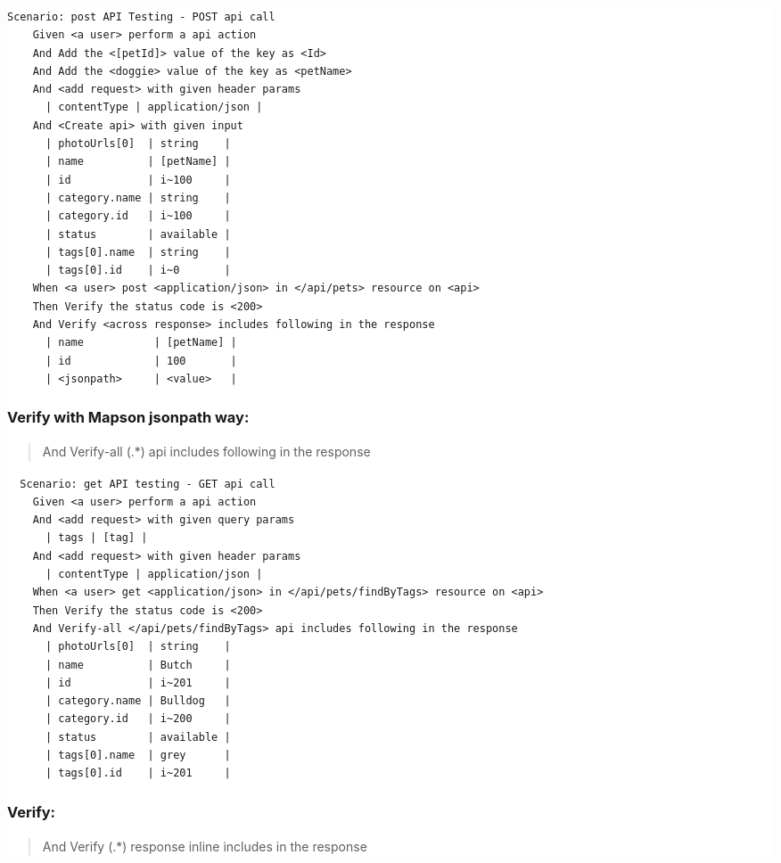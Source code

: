 ```gherkin
Scenario: post API Testing - POST api call
    Given <a user> perform a api action
    And Add the <[petId]> value of the key as <Id>
    And Add the <doggie> value of the key as <petName>
    And <add request> with given header params
      | contentType | application/json |
    And <Create api> with given input
      | photoUrls[0]  | string    |
      | name          | [petName] |
      | id            | i~100     |
      | category.name | string    |
      | category.id   | i~100     |
      | status        | available |
      | tags[0].name  | string    |
      | tags[0].id    | i~0       |
    When <a user> post <application/json> in </api/pets> resource on <api>
    Then Verify the status code is <200>
    And Verify <across response> includes following in the response
      | name           | [petName] |
      | id             | 100       |
      | <jsonpath>     | <value>   |      

```

### Verify with Mapson jsonpath way:

> And Verify-all (.*) api includes following in the response

```gherkin
  Scenario: get API testing - GET api call
    Given <a user> perform a api action
    And <add request> with given query params
      | tags | [tag] |
    And <add request> with given header params
      | contentType | application/json |
    When <a user> get <application/json> in </api/pets/findByTags> resource on <api>
    Then Verify the status code is <200>
    And Verify-all </api/pets/findByTags> api includes following in the response
      | photoUrls[0]  | string    |
      | name          | Butch     |
      | id            | i~201     |
      | category.name | Bulldog   |
      | category.id   | i~200     |
      | status        | available |
      | tags[0].name  | grey      |
      | tags[0].id    | i~201     |
```

### Verify:

> And Verify (.*) response inline includes in the response
